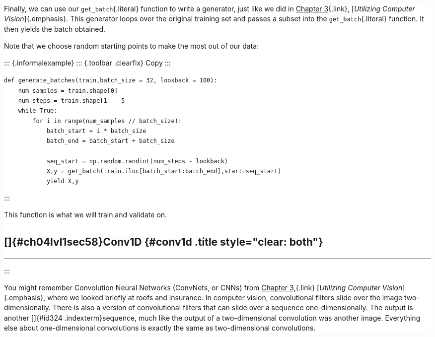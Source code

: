 Finally, we can use our `get_batch`{.literal} function to write a
generator, just like we did in [Chapter
3](https://subscription.packtpub.com/book/data/9781789136364/3){.link},
[*Utilizing Computer Vision*]{.emphasis}. This generator loops over the
original training set and passes a subset into the `get_batch`{.literal}
function. It then yields the batch obtained.

Note that we choose random starting points to make the most out of our
data:

::: {.informalexample}
::: {.toolbar .clearfix}
Copy
:::

``` {.programlisting .language-markup}
def generate_batches(train,batch_size = 32, lookback = 100):
    num_samples = train.shape[0]
    num_steps = train.shape[1] - 5
    while True:
        for i in range(num_samples // batch_size):
            batch_start = i * batch_size
            batch_end = batch_start + batch_size

            seq_start = np.random.randint(num_steps - lookback)
            X,y = get_batch(train.iloc[batch_start:batch_end],start=seq_start)
            yield X,y
```
:::

This function is what we will train and validate on.



[]{#ch04lvl1sec58}Conv1D {#conv1d .title style="clear: both"}
------------------------

</div>

</div>

------------------------------------------------------------------------
:::

You might remember Convolution Neural Networks (ConvNets, or CNNs) from
[Chapter
3,](https://subscription.packtpub.com/book/data/9781789136364/3){.link}
[*Utilizing Computer Vision*]{.emphasis}, where we looked briefly at
roofs and insurance. In computer vision, convolutional filters slide
over the image two-dimensionally. There is also a version of
convolutional filters that can slide over a sequence one-dimensionally.
The output is another []{#id324 .indexterm}sequence, much like the
output of a two-dimensional convolution was another image. Everything
else about one-dimensional convolutions is exactly the same as
two-dimensional convolutions.
